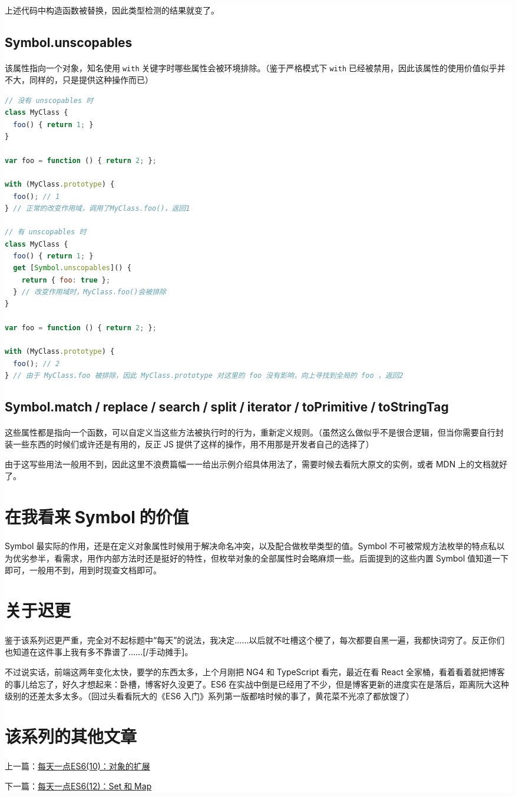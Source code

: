 上述代码中构造函数被替换，因此类型检测的结果就变了。

## Symbol.unscopables

该属性指向一个对象，知名使用 `with` 关键字时哪些属性会被环境排除。（鉴于严格模式下 `with` 已经被禁用，因此该属性的使用价值似乎并不大，同样的，只是提供这种操作而已）

```javascript
// 没有 unscopables 时
class MyClass {
  foo() { return 1; }
}

var foo = function () { return 2; };

with (MyClass.prototype) {
  foo(); // 1
} // 正常的改变作用域，调用了MyClass.foo()，返回1

// 有 unscopables 时
class MyClass {
  foo() { return 1; }
  get [Symbol.unscopables]() {
    return { foo: true };
  } // 改变作用域时，MyClass.foo()会被排除
}

var foo = function () { return 2; };

with (MyClass.prototype) {
  foo(); // 2
} // 由于 MyClass.foo 被排除，因此 MyClass.prototype 对这里的 foo 没有影响，向上寻找到全局的 foo ，返回2
```

## Symbol.match / replace / search / split / iterator / toPrimitive / toStringTag

这些属性都是指向一个函数，可以自定义当这些方法被执行时的行为，重新定义规则。（虽然这么做似乎不是很合逻辑，但当你需要自行封装一些东西的时候们或许还是有用的，反正 JS 提供了这样的操作，用不用那是开发者自己的选择了）

由于这写些用法一般用不到，因此这里不浪费篇幅一一给出示例介绍具体用法了，需要时候去看阮大原文的实例，或者 MDN 上的文档就好了。

# 在我看来 Symbol 的价值

Symbol 最实际的作用，还是在定义对象属性时候用于解决命名冲突，以及配合做枚举类型的值。Symbol 不可被常规方法枚举的特点私以为优劣参半，看需求，用作内部方法时还是挺好的特性，但枚举对象的全部属性时会略麻烦一些。后面提到的这些内置 Symbol 值知道一下即可，一般用不到，用到时现查文档即可。

# 关于迟更

鉴于该系列迟更严重，完全对不起标题中“每天”的说法，我决定……以后就不吐槽这个梗了，每次都要自黑一遍，我都快词穷了。反正你们也知道在这件事上我有多不靠谱了……[/手动摊手]。

不过说实话，前端这两年变化太快，要学的东西太多，上个月刚把 NG4 和 TypeScript 看完，最近在看 React 全家桶，看着看着就把博客的事儿给忘了，好久才想起来：卧槽，博客好久没更了。ES6 在实战中倒是已经用了不少，但是博客更新的进度实在是落后，距离阮大这种级别的还差太多太多。（回过头看看阮大的《ES6 入门》系列第一版都啥时候的事了，黄花菜不光凉了都放馊了）

# 该系列的其他文章

上一篇：[每天一点ES6(10)：对象的扩展](./es6-daily-10-object)

下一篇：[每天一点ES6(12)：Set 和 Map](./es6-daily-12-set-and-map)

  [mySymbol]: 'hello'